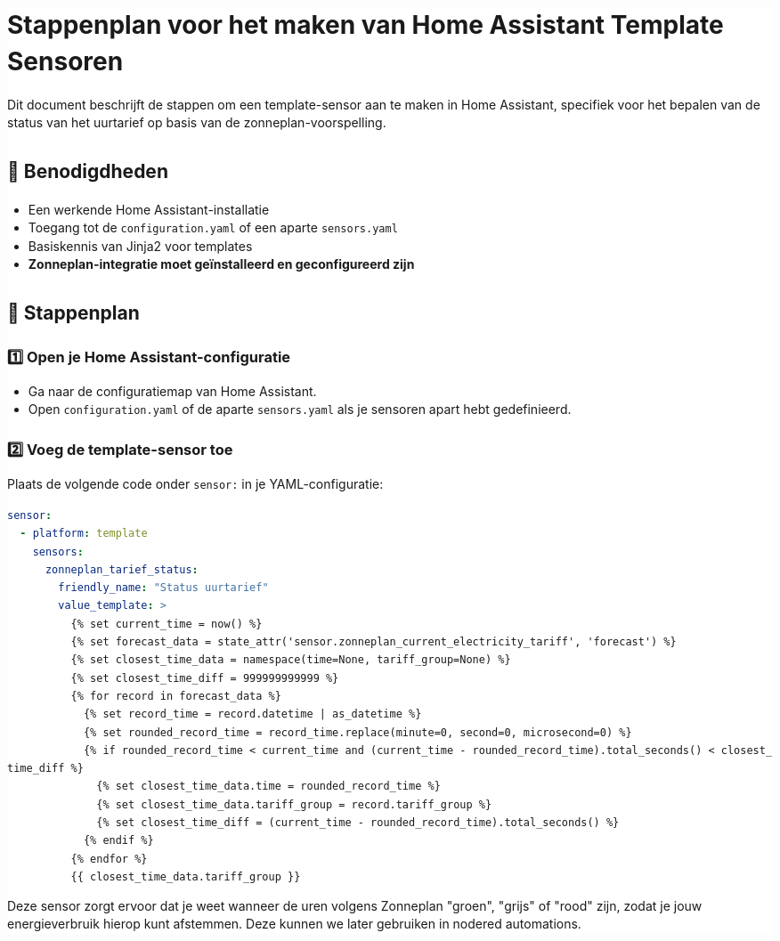 # Stappenplan voor het maken van Home Assistant Template Sensoren

Dit document beschrijft de stappen om een template-sensor aan te maken in Home Assistant, specifiek voor het bepalen van de status van het uurtarief op basis van de zonneplan-voorspelling.

## 🔧 Benodigdheden
- Een werkende Home Assistant-installatie
- Toegang tot de `configuration.yaml` of een aparte `sensors.yaml`
- Basiskennis van Jinja2 voor templates
- **Zonneplan-integratie moet geïnstalleerd en geconfigureerd zijn**

## 📌 Stappenplan

### 1️⃣ **Open je Home Assistant-configuratie**
- Ga naar de configuratiemap van Home Assistant.
- Open `configuration.yaml` of de aparte `sensors.yaml` als je sensoren apart hebt gedefinieerd.

### 2️⃣ **Voeg de template-sensor toe**
Plaats de volgende code onder `sensor:` in je YAML-configuratie:

```yaml
sensor:
  - platform: template
    sensors:
      zonneplan_tarief_status:
        friendly_name: "Status uurtarief"
        value_template: >
          {% set current_time = now() %}
          {% set forecast_data = state_attr('sensor.zonneplan_current_electricity_tariff', 'forecast') %}
          {% set closest_time_data = namespace(time=None, tariff_group=None) %}
          {% set closest_time_diff = 999999999999 %}
          {% for record in forecast_data %}
            {% set record_time = record.datetime | as_datetime %}
            {% set rounded_record_time = record_time.replace(minute=0, second=0, microsecond=0) %}
            {% if rounded_record_time < current_time and (current_time - rounded_record_time).total_seconds() < closest_time_diff %}
              {% set closest_time_data.time = rounded_record_time %}
              {% set closest_time_data.tariff_group = record.tariff_group %}
              {% set closest_time_diff = (current_time - rounded_record_time).total_seconds() %}
            {% endif %}
          {% endfor %}
          {{ closest_time_data.tariff_group }}
```

Deze sensor zorgt ervoor dat je weet wanneer de uren volgens Zonneplan "groen", "grijs" of "rood" zijn, zodat je jouw energieverbruik hierop kunt afstemmen. Deze kunnen we later gebruiken in nodered automations.
